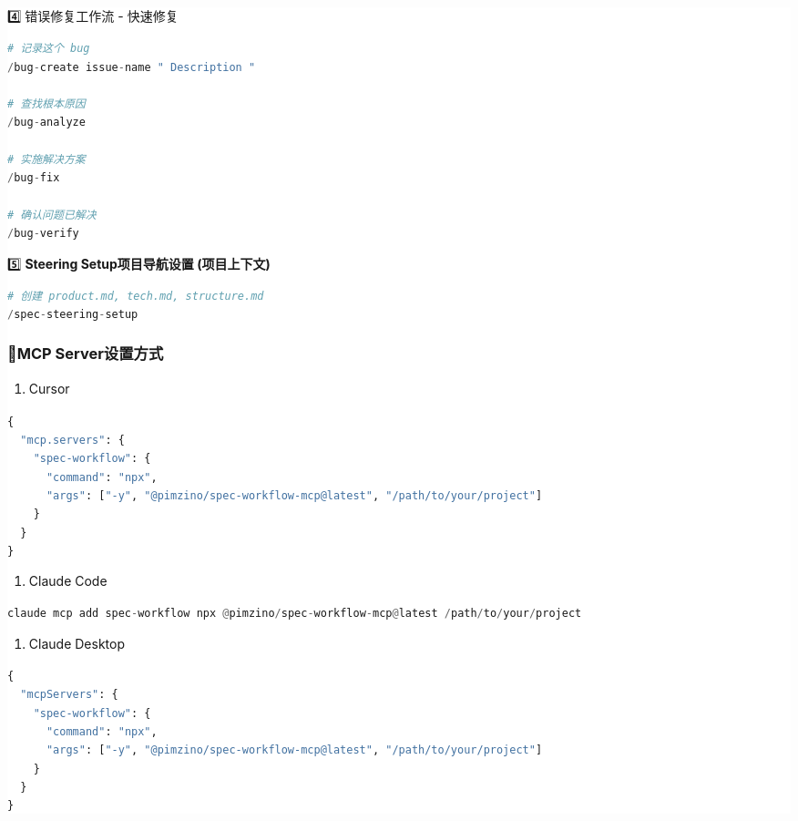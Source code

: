 4️⃣ 错误修复工作流 - 快速修复

```python
# 记录这个 bug
/bug-create issue-name " Description "

# 查找根本原因
/bug-analyze

# 实施解决方案               
/bug-fix

# 确认问题已解决                   
/bug-verify                      
```

5️⃣ **Steering Setup项目导航设置 (项目上下文)**

```python
# 创建 product.md, tech.md, structure.md
/spec-steering-setup

```

### 🚀MCP Server设置方式

1. Cursor

```python
{
  "mcp.servers": {
    "spec-workflow": {
      "command": "npx",
      "args": ["-y", "@pimzino/spec-workflow-mcp@latest", "/path/to/your/project"]
    }
  }
}
```

1. Claude Code

```python
claude mcp add spec-workflow npx @pimzino/spec-workflow-mcp@latest /path/to/your/project
```

1. Claude Desktop

```python
{
  "mcpServers": {
    "spec-workflow": {
      "command": "npx",
      "args": ["-y", "@pimzino/spec-workflow-mcp@latest", "/path/to/your/project"]
    }
  }
}
```
